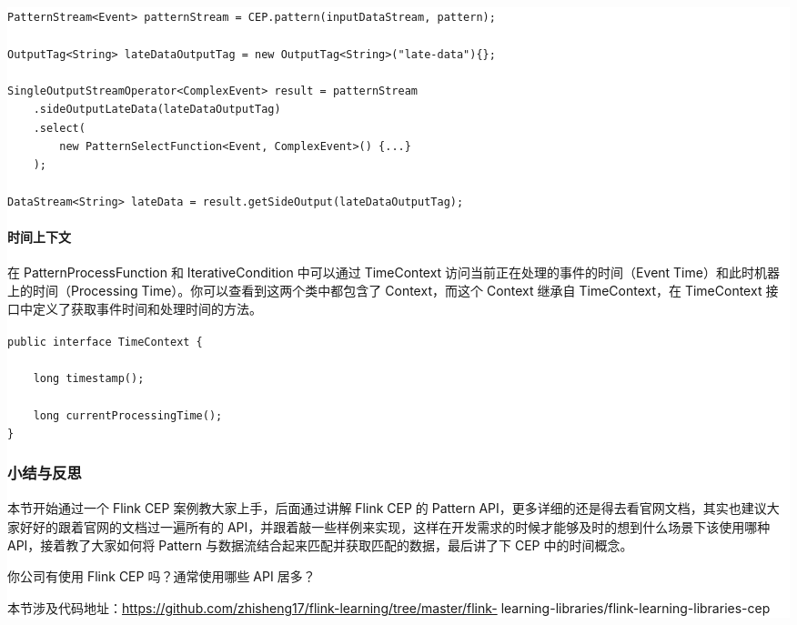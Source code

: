     
    
    PatternStream<Event> patternStream = CEP.pattern(inputDataStream, pattern);
    
    OutputTag<String> lateDataOutputTag = new OutputTag<String>("late-data"){};
    
    SingleOutputStreamOperator<ComplexEvent> result = patternStream
        .sideOutputLateData(lateDataOutputTag)
        .select(
            new PatternSelectFunction<Event, ComplexEvent>() {...}
        );
    
    DataStream<String> lateData = result.getSideOutput(lateDataOutputTag);
    

#### 时间上下文

在 PatternProcessFunction 和 IterativeCondition 中可以通过 TimeContext
访问当前正在处理的事件的时间（Event Time）和此时机器上的时间（Processing Time）。你可以查看到这两个类中都包含了
Context，而这个 Context 继承自 TimeContext，在 TimeContext 接口中定义了获取事件时间和处理时间的方法。

    
    
    public interface TimeContext {
    
        long timestamp();
    
        long currentProcessingTime();
    }
    

### 小结与反思

本节开始通过一个 Flink CEP 案例教大家上手，后面通过讲解 Flink CEP 的 Pattern
API，更多详细的还是得去看官网文档，其实也建议大家好好的跟着官网的文档过一遍所有的
API，并跟着敲一些样例来实现，这样在开发需求的时候才能够及时的想到什么场景下该使用哪种 API，接着教了大家如何将 Pattern
与数据流结合起来匹配并获取匹配的数据，最后讲了下 CEP 中的时间概念。

你公司有使用 Flink CEP 吗？通常使用哪些 API 居多？

本节涉及代码地址：https://github.com/zhisheng17/flink-learning/tree/master/flink-
learning-libraries/flink-learning-libraries-cep

